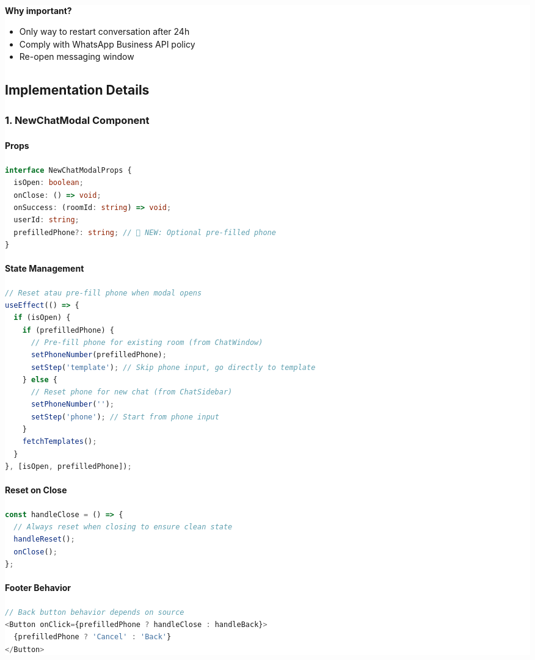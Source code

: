 **Why important?**
- Only way to restart conversation after 24h
- Comply with WhatsApp Business API policy
- Re-open messaging window

## Implementation Details

### 1. NewChatModal Component

#### Props
```typescript
interface NewChatModalProps {
  isOpen: boolean;
  onClose: () => void;
  onSuccess: (roomId: string) => void;
  userId: string;
  prefilledPhone?: string; // 🔑 NEW: Optional pre-filled phone
}
```

#### State Management
```typescript
// Reset atau pre-fill phone when modal opens
useEffect(() => {
  if (isOpen) {
    if (prefilledPhone) {
      // Pre-fill phone for existing room (from ChatWindow)
      setPhoneNumber(prefilledPhone);
      setStep('template'); // Skip phone input, go directly to template
    } else {
      // Reset phone for new chat (from ChatSidebar)
      setPhoneNumber('');
      setStep('phone'); // Start from phone input
    }
    fetchTemplates();
  }
}, [isOpen, prefilledPhone]);
```

#### Reset on Close
```typescript
const handleClose = () => {
  // Always reset when closing to ensure clean state
  handleReset();
  onClose();
};
```

#### Footer Behavior
```typescript
// Back button behavior depends on source
<Button onClick={prefilledPhone ? handleClose : handleBack}>
  {prefilledPhone ? 'Cancel' : 'Back'}
</Button>
```
